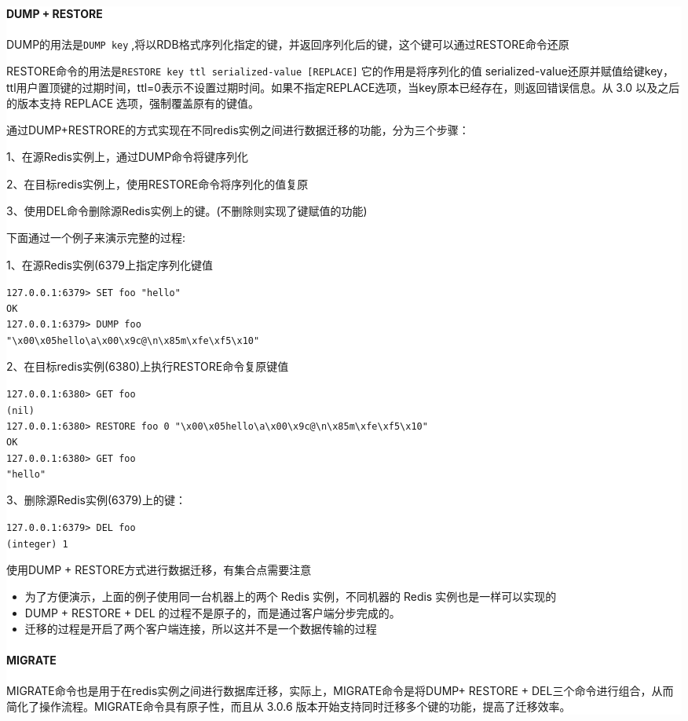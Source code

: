 

#### DUMP + RESTORE

DUMP的用法是`DUMP key` ,将以RDB格式序列化指定的键，并返回序列化后的键，这个键可以通过RESTORE命令还原

RESTORE命令的用法是`RESTORE key ttl serialized-value [REPLACE]` 它的作用是将序列化的值 serialized-value还原并赋值给键key，ttl用户置顶键的过期时间，ttl=0表示不设置过期时间。如果不指定REPLACE选项，当key原本已经存在，则返回错误信息。从 3.0 以及之后的版本支持 REPLACE 选项，强制覆盖原有的键值。



通过DUMP+RESTRORE的方式实现在不同redis实例之间进行数据迁移的功能，分为三个步骤：

1、在源Redis实例上，通过DUMP命令将键序列化

2、在目标redis实例上，使用RESTORE命令将序列化的值复原

3、使用DEL命令删除源Redis实例上的键。(不删除则实现了键赋值的功能)



下面通过一个例子来演示完整的过程:

1、在源Redis实例(6379上指定序列化键值

```
127.0.0.1:6379> SET foo "hello"
OK
127.0.0.1:6379> DUMP foo
"\x00\x05hello\a\x00\x9c@\n\x85m\xfe\xf5\x10"
```

2、在目标redis实例(6380)上执行RESTORE命令复原键值

```
127.0.0.1:6380> GET foo
(nil)
127.0.0.1:6380> RESTORE foo 0 "\x00\x05hello\a\x00\x9c@\n\x85m\xfe\xf5\x10"
OK
127.0.0.1:6380> GET foo
"hello"
```

3、删除源Redis实例(6379)上的键：

```
127.0.0.1:6379> DEL foo
(integer) 1
```

使用DUMP + RESTORE方式进行数据迁移，有集合点需要注意

- 为了方便演示，上面的例子使用同一台机器上的两个 Redis 实例，不同机器的 Redis 实例也是一样可以实现的
- DUMP + RESTORE + DEL 的过程不是原子的，而是通过客户端分步完成的。
- 迁移的过程是开启了两个客户端连接，所以这并不是一个数据传输的过程



#### MIGRATE

MIGRATE命令也是用于在redis实例之间进行数据库迁移，实际上，MIGRATE命令是将DUMP+ RESTORE + DEL三个命令进行组合，从而简化了操作流程。MIGRATE命令具有原子性，而且从 3.0.6 版本开始支持同时迁移多个键的功能，提高了迁移效率。
